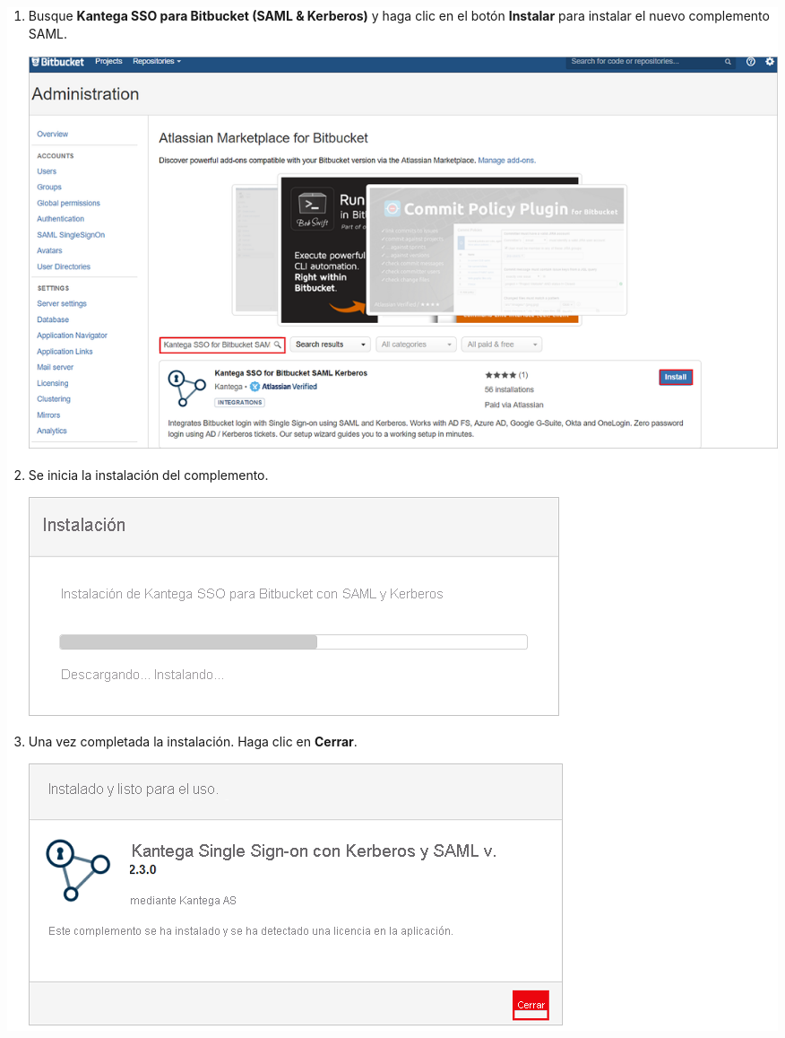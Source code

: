 1. Busque **Kantega SSO para Bitbucket (SAML & Kerberos)** y haga clic en el botón **Instalar** para instalar el nuevo complemento SAML.

    ![Captura de pantalla que muestra Kantega SSO for Bitbucket SAML & Kerberos con la opción de instalación.](./media/kantegassoforbitbucket-tutorial/menu.png)

1. Se inicia la instalación del complemento.

    ![Captura de pantalla que muestra el progreso de la instalación.](./media/kantegassoforbitbucket-tutorial/installation.png)

1. Una vez completada la instalación. Haga clic en **Cerrar**.

    ![Captura de pantalla que muestra el botón Cerrar.](./media/kantegassoforbitbucket-tutorial/license.png)
